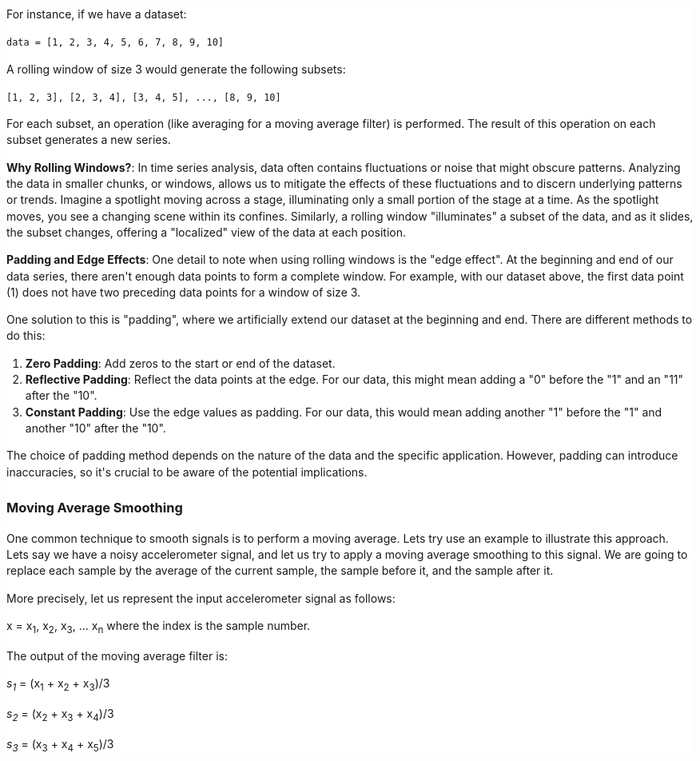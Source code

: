 For instance, if we have a dataset:

```
data = [1, 2, 3, 4, 5, 6, 7, 8, 9, 10]
```

A rolling window of size 3 would generate the following subsets:

```
[1, 2, 3], [2, 3, 4], [3, 4, 5], ..., [8, 9, 10]
```

For each subset, an operation (like averaging for a moving average filter) is performed. The result of this operation on each subset generates a new series.

**Why Rolling Windows?**: In time series analysis, data often contains fluctuations or noise that might obscure patterns. Analyzing the data in smaller chunks, or windows, allows us to mitigate the effects of these fluctuations and to discern underlying patterns or trends. Imagine a spotlight moving across a stage, illuminating only a small portion of the stage at a time. As the spotlight moves, you see a changing scene within its confines. Similarly, a rolling window "illuminates" a subset of the data, and as it slides, the subset changes, offering a "localized" view of the data at each position.

**Padding and Edge Effects**: One detail to note when using rolling windows is the "edge effect". At the beginning and end of our data series, there aren't enough data points to form a complete window. For example, with our dataset above, the first data point (1) does not have two preceding data points for a window of size 3.

One solution to this is "padding", where we artificially extend our dataset at the beginning and end. There are different methods to do this:
1. **Zero Padding**: Add zeros to the start or end of the dataset.
2. **Reflective Padding**: Reflect the data points at the edge. For our data, this might mean adding a "0" before the "1" and an "11" after the "10".
3. **Constant Padding**: Use the edge values as padding. For our data, this would mean adding another "1" before the "1" and another "10" after the "10".

The choice of padding method depends on the nature of the data and the specific application. However, padding can introduce inaccuracies, so it's crucial to be aware of the potential implications.

### Moving Average Smoothing

One common technique to smooth signals is to perform a moving average. Lets try use an example to illustrate this approach. Lets say we have a noisy accelerometer signal, and let us try to apply a moving average smoothing to this signal. We are going to replace each sample by the average of the current sample, the sample before it, and the sample after it. 

More precisely, let us represent the input accelerometer signal as follows:

x =  x<sub>1</sub>, x<sub>2</sub>, x<sub>3</sub>, … x<sub>n</sub> where the index is the sample number.

The output of the moving average filter is:

  _s<sub>1</sub>_ = (x<sub>1</sub> + x<sub>2</sub> + x<sub>3</sub>)/3

 _s<sub>2</sub>_ = (x<sub>2</sub> + x<sub>3</sub> + x<sub>4</sub>)/3

 _s<sub>3</sub>_ = (x<sub>3</sub> + x<sub>4</sub> + x<sub>5</sub>)/3
